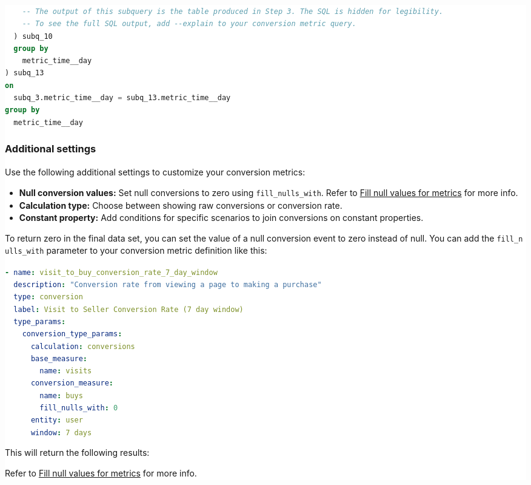 ```sql
    -- The output of this subquery is the table produced in Step 3. The SQL is hidden for legibility.
    -- To see the full SQL output, add --explain to your conversion metric query. 
  ) subq_10
  group by
    metric_time__day
) subq_13
on
  subq_3.metric_time__day = subq_13.metric_time__day
group by
  metric_time__day
```

### Additional settings

Use the following additional settings to customize your conversion metrics:

- **Null conversion values:** Set null conversions to zero using `fill_nulls_with`. Refer to [Fill null values for metrics](/docs/build/fill-nulls-advanced) for more info.
- **Calculation type:** Choose between showing raw conversions or conversion rate.
- **Constant property:** Add conditions for specific scenarios to join conversions on constant properties.

<Tabs>
<TabItem value="null" label="Set null conversion events to zero">

To return zero in the final data set, you can set the value of a null conversion event to zero instead of null. You can add the `fill_nulls_with` parameter to your conversion metric definition like this:

```yaml
- name: visit_to_buy_conversion_rate_7_day_window
  description: "Conversion rate from viewing a page to making a purchase"
  type: conversion
  label: Visit to Seller Conversion Rate (7 day window)
  type_params:
    conversion_type_params:
      calculation: conversions
      base_measure:
        name: visits
      conversion_measure: 
        name: buys
        fill_nulls_with: 0
      entity: user
      window: 7 days 

```

This will return the following results:

<Lightbox src="/img/docs/dbt-cloud/semantic-layer/conversion-metrics-fill-null.png" width="75%" title="Conversion metric with fill nulls with parameter"/>

Refer to [Fill null values for metrics](/docs/build/fill-nulls-advanced) for more info.
